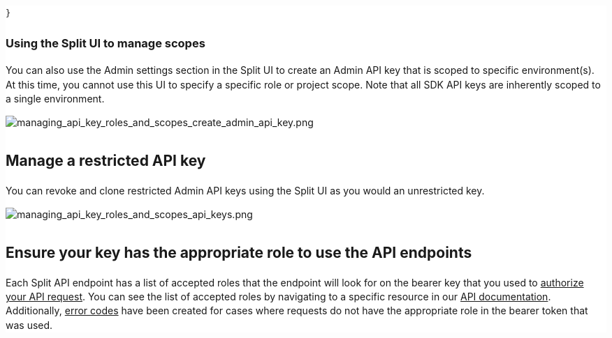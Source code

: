 ```
}
```

### Using the Split UI to manage scopes

You can also use the Admin settings section in the Split UI to create an Admin API key that is scoped to specific environment(s). At this time, you cannot use this UI to specify a specific role or project scope. Note that all SDK API keys are inherently scoped to a single environment.

<p>
  <img src="https://help.split.io/hc/article_attachments/30838480167437" alt="managing_api_key_roles_and_scopes_create_admin_api_key.png" />
</p>

## Manage a restricted API key

You can revoke and clone restricted Admin API keys using the Split UI as you would an unrestricted key.

<p>
  <img src="https://help.split.io/hc/article_attachments/30838471257869" alt="managing_api_key_roles_and_scopes_api_keys.png" />
</p>

## Ensure your key has the appropriate role to use the API endpoints

Each Split API endpoint has a list of accepted roles that the endpoint will look for on the bearer key that you used to [authorize your API request](https://docs.split.io/v2-dev/reference/authentication). You can see the list of accepted roles by navigating to a specific resource in our [API documentation](https://docs.split.io/v2/reference/create-an-api-key). Additionally, [error codes](https://docs.split.io/v2/reference/error-codes) have been created for cases where requests do not have the appropriate role in the bearer token that was used.
